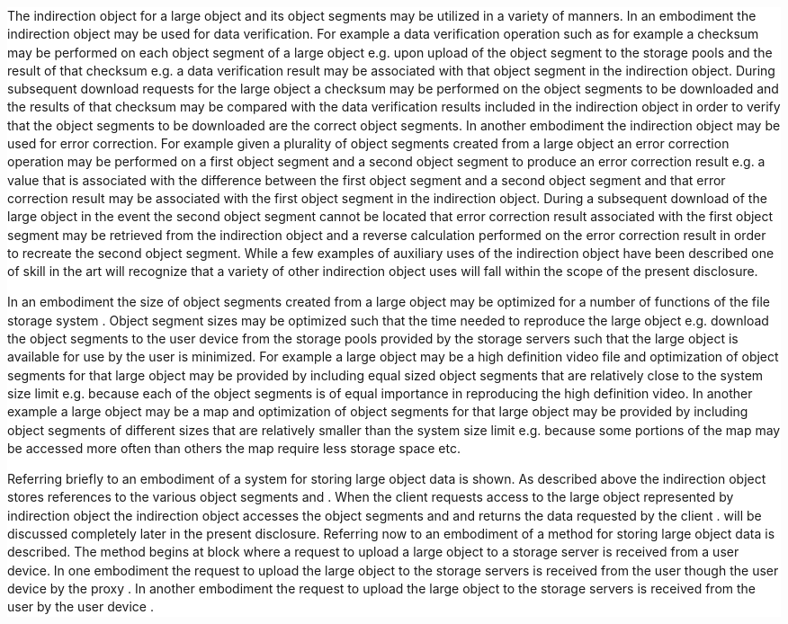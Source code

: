 The indirection object for a large object and its object segments may be utilized in a variety of manners. In an embodiment the indirection object may be used for data verification. For example a data verification operation such as for example a checksum may be performed on each object segment of a large object e.g. upon upload of the object segment to the storage pools and the result of that checksum e.g. a data verification result may be associated with that object segment in the indirection object. During subsequent download requests for the large object a checksum may be performed on the object segments to be downloaded and the results of that checksum may be compared with the data verification results included in the indirection object in order to verify that the object segments to be downloaded are the correct object segments. In another embodiment the indirection object may be used for error correction. For example given a plurality of object segments created from a large object an error correction operation may be performed on a first object segment and a second object segment to produce an error correction result e.g. a value that is associated with the difference between the first object segment and a second object segment and that error correction result may be associated with the first object segment in the indirection object. During a subsequent download of the large object in the event the second object segment cannot be located that error correction result associated with the first object segment may be retrieved from the indirection object and a reverse calculation performed on the error correction result in order to recreate the second object segment. While a few examples of auxiliary uses of the indirection object have been described one of skill in the art will recognize that a variety of other indirection object uses will fall within the scope of the present disclosure.

In an embodiment the size of object segments created from a large object may be optimized for a number of functions of the file storage system . Object segment sizes may be optimized such that the time needed to reproduce the large object e.g. download the object segments to the user device from the storage pools provided by the storage servers such that the large object is available for use by the user is minimized. For example a large object may be a high definition video file and optimization of object segments for that large object may be provided by including equal sized object segments that are relatively close to the system size limit e.g. because each of the object segments is of equal importance in reproducing the high definition video. In another example a large object may be a map and optimization of object segments for that large object may be provided by including object segments of different sizes that are relatively smaller than the system size limit e.g. because some portions of the map may be accessed more often than others the map require less storage space etc. 

Referring briefly to an embodiment of a system for storing large object data is shown. As described above the indirection object stores references to the various object segments and . When the client requests access to the large object represented by indirection object the indirection object accesses the object segments and and returns the data requested by the client . will be discussed completely later in the present disclosure. Referring now to an embodiment of a method for storing large object data is described. The method begins at block where a request to upload a large object to a storage server is received from a user device. In one embodiment the request to upload the large object to the storage servers is received from the user though the user device by the proxy . In another embodiment the request to upload the large object to the storage servers is received from the user by the user device .
